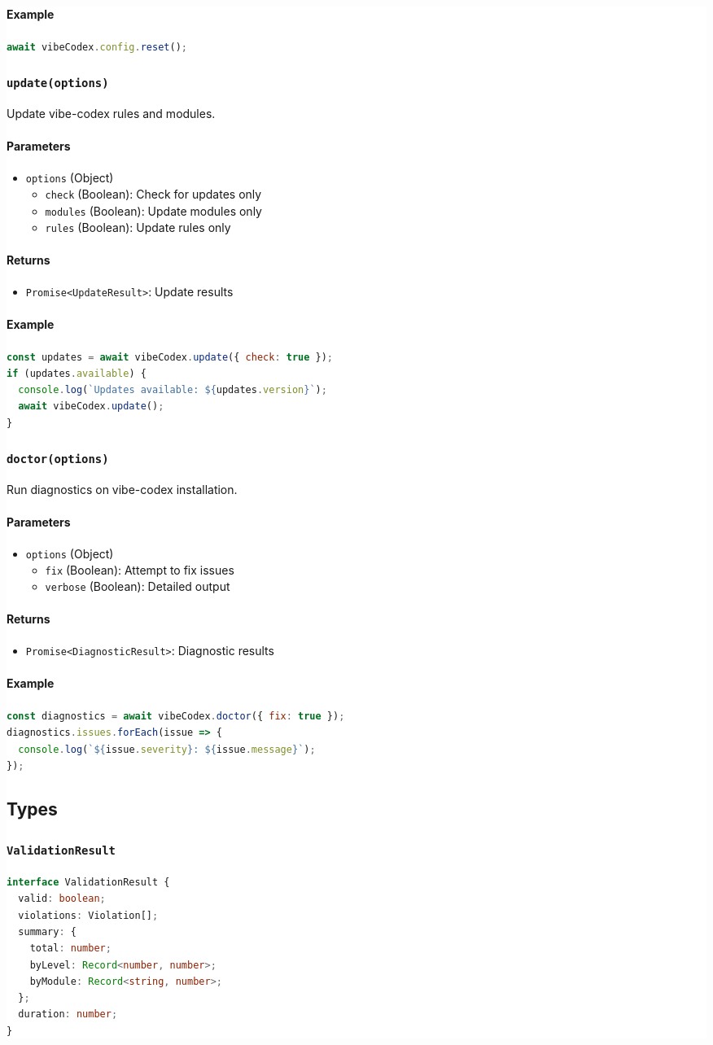 #### Example
```javascript
await vibeCodex.config.reset();
```

### `update(options)`

Update vibe-codex rules and modules.

#### Parameters
- `options` (Object)
  - `check` (Boolean): Check for updates only
  - `modules` (Boolean): Update modules only
  - `rules` (Boolean): Update rules only

#### Returns
- `Promise<UpdateResult>`: Update results

#### Example
```javascript
const updates = await vibeCodex.update({ check: true });
if (updates.available) {
  console.log(`Updates available: ${updates.version}`);
  await vibeCodex.update();
}
```

### `doctor(options)`

Run diagnostics on vibe-codex installation.

#### Parameters
- `options` (Object)
  - `fix` (Boolean): Attempt to fix issues
  - `verbose` (Boolean): Detailed output

#### Returns
- `Promise<DiagnosticResult>`: Diagnostic results

#### Example
```javascript
const diagnostics = await vibeCodex.doctor({ fix: true });
diagnostics.issues.forEach(issue => {
  console.log(`${issue.severity}: ${issue.message}`);
});
```

## Types

### `ValidationResult`
```typescript
interface ValidationResult {
  valid: boolean;
  violations: Violation[];
  summary: {
    total: number;
    byLevel: Record<number, number>;
    byModule: Record<string, number>;
  };
  duration: number;
}
```
